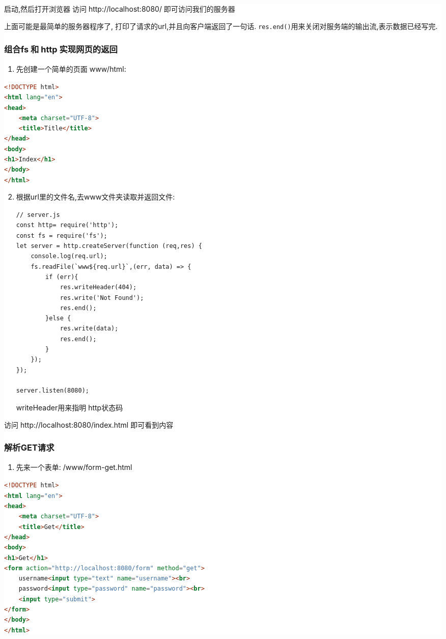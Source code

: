 启动,然后打开浏览器 访问 http://localhost:8080/ 即可访问我们的服务器

上面可能是最简单的服务器程序了, 打印了请求的url,并且向客户端返回了一句话. ```res.end()```用来关闭对服务端的输出流,表示数据已经写完.

### 组合fs 和 http 实现网页的返回 

1. 先创建一个简单的页面 www/html:

```html
<!DOCTYPE html>
<html lang="en">
<head>
    <meta charset="UTF-8">
    <title>Title</title>
</head>
<body>
<h1>Index</h1>
</body>
</html>
```

2. 根据url里的文件名,去www文件夹读取并返回文件:

   ```javasc
   // server.js
   const http= require('http');
   const fs = require('fs');
   let server = http.createServer(function (req,res) {
       console.log(req.url);
       fs.readFile(`www${req.url}`,(err, data) => {
           if (err){
               res.writeHeader(404);
               res.write('Not Found');
               res.end();
           }else {
               res.write(data);
               res.end();
           }
       });
   });
   
   server.listen(8080);
   ```

   writeHeader用来指明 http状态码

访问 http://localhost:8080/index.html 即可看到内容

### 解析GET请求

1. 先来一个表单:  /www/form-get.html

```html
<!DOCTYPE html>
<html lang="en">
<head>
    <meta charset="UTF-8">
    <title>Get</title>
</head>
<body>
<h1>Get</h1>
<form action="http://localhost:8080/form" method="get">
    username<input type="text" name="username"><br>
    password<input type="password" name="password"><br>
    <input type="submit">
</form>
</body>
</html>
```